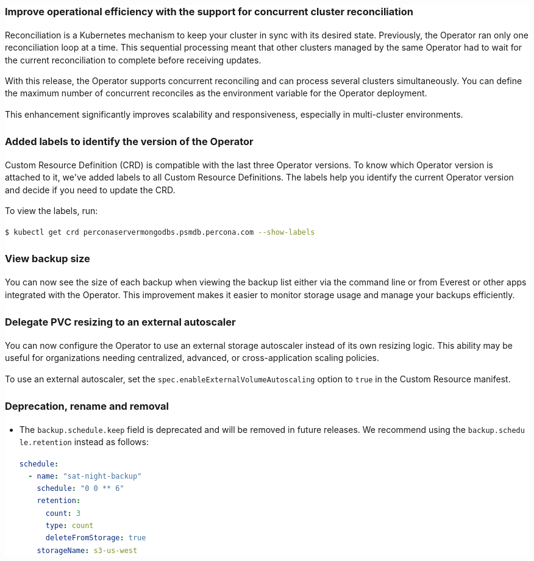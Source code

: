 ```yaml
```

### Improve operational efficiency with the support for concurrent cluster reconciliation

Reconciliation is a Kubernetes mechanism to keep your cluster in sync with its desired state. Previously, the Operator ran only one reconciliation loop at a time. This sequential processing meant that other clusters managed by the same Operator had to wait for the current reconciliation to complete before receiving updates.

With this release, the Operator supports concurrent reconciling and can process several clusters simultaneously. You can define the maximum number of concurrent reconciles as the environment variable for the Operator deployment.

This enhancement significantly improves scalability and responsiveness, especially in multi-cluster environments.

### Added labels to identify the version of the Operator

Custom Resource Definition (CRD) is compatible with the last three Operator versions. To know which Operator version is attached to it, we've added labels to all Custom Resource Definitions. The labels help you identify the current Operator version and decide if you need to update the CRD. 

To view the labels, run: 

```{.bash data-prompt="$"}
$ kubectl get crd perconaservermongodbs.psmdb.percona.com --show-labels
```

### View backup size

You can now see the size of each backup when viewing the backup list either via the command line or from Everest or other apps integrated with the Operator. This improvement makes it easier to monitor storage usage and manage your backups efficiently.

### Delegate PVC resizing to an external autoscaler

You can now configure the Operator to use an external storage autoscaler instead of its own resizing logic. This ability may be useful for organizations needing centralized, advanced, or cross-application scaling policies.

To use an external autoscaler, set the `spec.enableExternalVolumeAutoscaling` option to `true` in the Custom Resource manifest.

### Deprecation, rename and removal

* The `backup.schedule.keep` field is deprecated and will be removed in future releases. We recommend using the `backup.schedule.retention` instead as follows:

   ```yaml
   schedule:
     - name: "sat-night-backup"
       schedule: "0 0 ** 6"
       retention:
         count: 3
         type: count
         deleteFromStorage: true
       storageName: s3-us-west
  ```
  